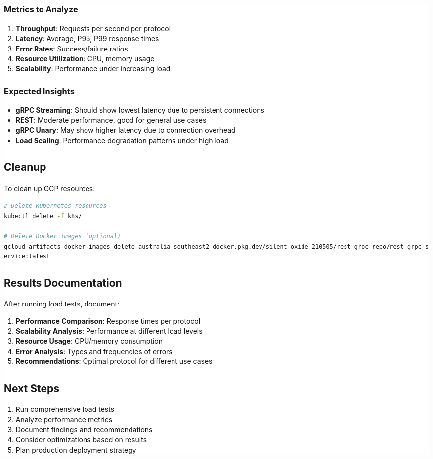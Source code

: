### Metrics to Analyze

1. **Throughput**: Requests per second per protocol
2. **Latency**: Average, P95, P99 response times
3. **Error Rates**: Success/failure ratios
4. **Resource Utilization**: CPU, memory usage
5. **Scalability**: Performance under increasing load

### Expected Insights

- **gRPC Streaming**: Should show lowest latency due to persistent connections
- **REST**: Moderate performance, good for general use cases
- **gRPC Unary**: May show higher latency due to connection overhead
- **Load Scaling**: Performance degradation patterns under high load

## Cleanup

To clean up GCP resources:

```bash
# Delete Kubernetes resources
kubectl delete -f k8s/

# Delete Docker images (optional)
gcloud artifacts docker images delete australia-southeast2-docker.pkg.dev/silent-oxide-210505/rest-grpc-repo/rest-grpc-service:latest
```

## Results Documentation

After running load tests, document:

1. **Performance Comparison**: Response times per protocol
2. **Scalability Analysis**: Performance at different load levels
3. **Resource Usage**: CPU/memory consumption
4. **Error Analysis**: Types and frequencies of errors
5. **Recommendations**: Optimal protocol for different use cases

## Next Steps

1. Run comprehensive load tests
2. Analyze performance metrics
3. Document findings and recommendations
4. Consider optimizations based on results
5. Plan production deployment strategy 